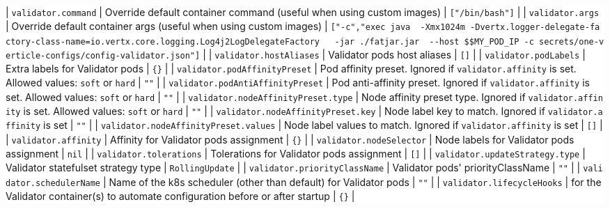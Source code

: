 | `validator.command`                               | Override default container command (useful when using custom images)                                | `["/bin/bash"]`                                                                                                                                                                                                         |
| `validator.args`                                  | Override default container args (useful when using custom images)                                   | `["-c","exec java  -Xmx1024m -Dvertx.logger-delegate-factory-class-name=io.vertx.core.logging.Log4j2LogDelegateFactory   -jar ./fatjar.jar  --host $$MY_POD_IP -c secrets/one-verticle-configs/config-validator.json"]` |
| `validator.hostAliases`                           | Validator pods host aliases                                                                         | `[]`                                                                                                                                                                                                                    |
| `validator.podLabels`                             | Extra labels for Validator pods                                                                     | `{}`                                                                                                                                                                                                                    |
| `validator.podAffinityPreset`                     | Pod affinity preset. Ignored if `validator.affinity` is set. Allowed values: `soft` or `hard`       | `""`                                                                                                                                                                                                                    |
| `validator.podAntiAffinityPreset`                 | Pod anti-affinity preset. Ignored if `validator.affinity` is set. Allowed values: `soft` or `hard`  | `""`                                                                                                                                                                                                                    |
| `validator.nodeAffinityPreset.type`               | Node affinity preset type. Ignored if `validator.affinity` is set. Allowed values: `soft` or `hard` | `""`                                                                                                                                                                                                                    |
| `validator.nodeAffinityPreset.key`                | Node label key to match. Ignored if `validator.affinity` is set                                     | `""`                                                                                                                                                                                                                    |
| `validator.nodeAffinityPreset.values`             | Node label values to match. Ignored if `validator.affinity` is set                                  | `[]`                                                                                                                                                                                                                    |
| `validator.affinity`                              | Affinity for Validator pods assignment                                                              | `{}`                                                                                                                                                                                                                    |
| `validator.nodeSelector`                          | Node labels for Validator pods assignment                                                           | `nil`                                                                                                                                                                                                                   |
| `validator.tolerations`                           | Tolerations for Validator pods assignment                                                           | `[]`                                                                                                                                                                                                                    |
| `validator.updateStrategy.type`                   | Validator statefulset strategy type                                                                 | `RollingUpdate`                                                                                                                                                                                                         |
| `validator.priorityClassName`                     | Validator pods' priorityClassName                                                                   | `""`                                                                                                                                                                                                                    |
| `validator.schedulerName`                         | Name of the k8s scheduler (other than default) for Validator pods                                   | `""`                                                                                                                                                                                                                    |
| `validator.lifecycleHooks`                        | for the Validator container(s) to automate configuration before or after startup                    | `{}`                                                                                                                                                                                                                    |